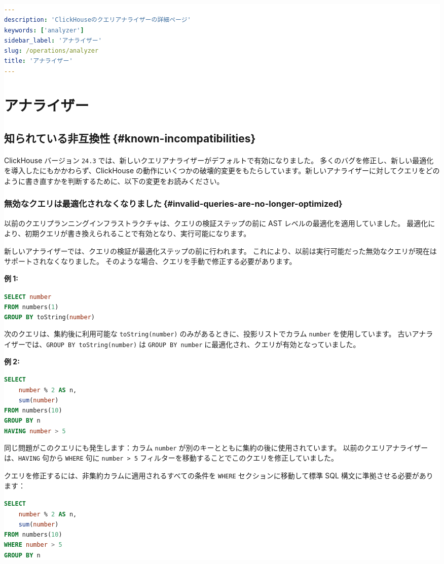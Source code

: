 ```yaml
---
description: 'ClickHouseのクエリアナライザーの詳細ページ'
keywords: ['analyzer']
sidebar_label: 'アナライザー'
slug: /operations/analyzer
title: 'アナライザー'
---
```



# アナライザー

## 知られている非互換性 {#known-incompatibilities}

ClickHouse バージョン `24.3` では、新しいクエリアナライザーがデフォルトで有効になりました。
多くのバグを修正し、新しい最適化を導入したにもかかわらず、ClickHouse の動作にいくつかの破壊的変更をもたらしています。新しいアナライザーに対してクエリをどのように書き直すかを判断するために、以下の変更をお読みください。

### 無効なクエリは最適化されなくなりました {#invalid-queries-are-no-longer-optimized}

以前のクエリプランニングインフラストラクチャは、クエリの検証ステップの前に AST レベルの最適化を適用していました。
最適化により、初期クエリが書き換えられることで有効となり、実行可能になります。

新しいアナライザーでは、クエリの検証が最適化ステップの前に行われます。
これにより、以前は実行可能だった無効なクエリが現在はサポートされなくなりました。
そのような場合、クエリを手動で修正する必要があります。

**例 1:**

```sql
SELECT number
FROM numbers(1)
GROUP BY toString(number)
```

次のクエリは、集約後に利用可能な `toString(number)` のみがあるときに、投影リストでカラム `number` を使用しています。
古いアナライザーでは、`GROUP BY toString(number)` は `GROUP BY number` に最適化され、クエリが有効となっていました。

**例 2:**

```sql
SELECT
    number % 2 AS n,
    sum(number)
FROM numbers(10)
GROUP BY n
HAVING number > 5
```

同じ問題がこのクエリにも発生します：カラム `number` が別のキーとともに集約の後に使用されています。
以前のクエリアナライザーは、`HAVING` 句から `WHERE` 句に `number > 5` フィルターを移動することでこのクエリを修正していました。

クエリを修正するには、非集約カラムに適用されるすべての条件を `WHERE` セクションに移動して標準 SQL 構文に準拠させる必要があります：
```sql
SELECT
    number % 2 AS n,
    sum(number)
FROM numbers(10)
WHERE number > 5
GROUP BY n
```
